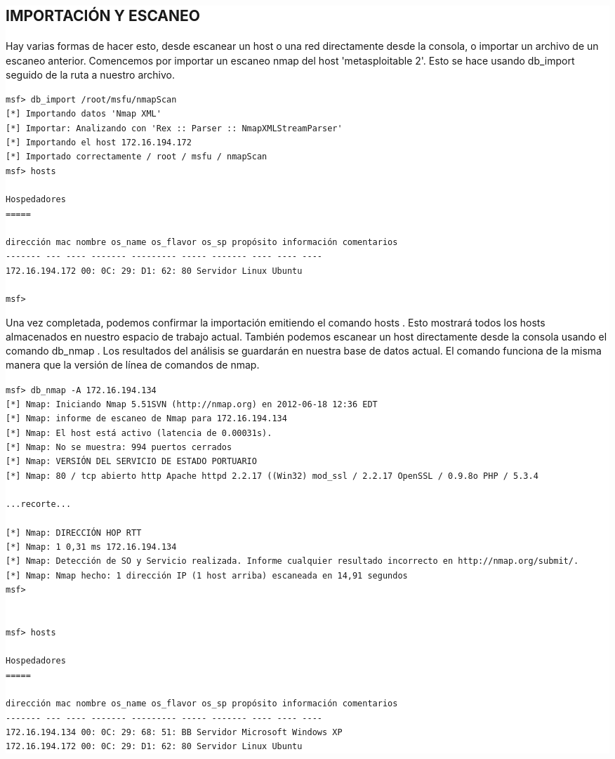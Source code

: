 
## IMPORTACIÓN Y ESCANEO

Hay varias formas de hacer esto, desde escanear un host o una red directamente desde la consola, o importar un archivo de un escaneo anterior. Comencemos por importar un escaneo nmap del host 'metasploitable 2'. Esto se hace usando db_import seguido de la ruta a nuestro archivo.


	msf> db_import /root/msfu/nmapScan 
	[*] Importando datos 'Nmap XML'
	[*] Importar: Analizando con 'Rex :: Parser :: NmapXMLStreamParser'
	[*] Importando el host 172.16.194.172
	[*] Importado correctamente / root / msfu / nmapScan
	msf> hosts
	
	Hospedadores
	=====
	
	dirección mac nombre os_name os_flavor os_sp propósito información comentarios
	------- --- ---- ------- --------- ----- ------- ---- ---- ----
	172.16.194.172 00: 0C: 29: D1: 62: 80 Servidor Linux Ubuntu         
	
	msf> 


Una vez completada, podemos confirmar la importación emitiendo el comando hosts . Esto mostrará todos los hosts almacenados en nuestro espacio de trabajo actual. También podemos escanear un host directamente desde la consola usando el comando db_nmap . Los resultados del análisis se guardarán en nuestra base de datos actual. El comando funciona de la misma manera que la versión de línea de comandos de nmap.


	msf> db_nmap -A 172.16.194.134
	[*] Nmap: Iniciando Nmap 5.51SVN (http://nmap.org) en 2012-06-18 12:36 EDT
	[*] Nmap: informe de escaneo de Nmap para 172.16.194.134
	[*] Nmap: El host está activo (latencia de 0.00031s).
	[*] Nmap: No se muestra: 994 puertos cerrados
	[*] Nmap: VERSIÓN DEL SERVICIO DE ESTADO PORTUARIO
	[*] Nmap: 80 / tcp abierto http Apache httpd 2.2.17 ((Win32) mod_ssl / 2.2.17 OpenSSL / 0.9.8o PHP / 5.3.4 
	
	...recorte...
	
	[*] Nmap: DIRECCIÓN HOP RTT
	[*] Nmap: 1 0,31 ms 172.16.194.134
	[*] Nmap: Detección de SO y Servicio realizada. Informe cualquier resultado incorrecto en http://nmap.org/submit/.
	[*] Nmap: Nmap hecho: 1 dirección IP (1 host arriba) escaneada en 14,91 segundos
	msf>
	
	
	msf> hosts
	
	Hospedadores
	=====
	
	dirección mac nombre os_name os_flavor os_sp propósito información comentarios
	------- --- ---- ------- --------- ----- ------- ---- ---- ----
	172.16.194.134 00: 0C: 29: 68: 51: BB Servidor Microsoft Windows XP         
	172.16.194.172 00: 0C: 29: D1: 62: 80 Servidor Linux Ubuntu         
	